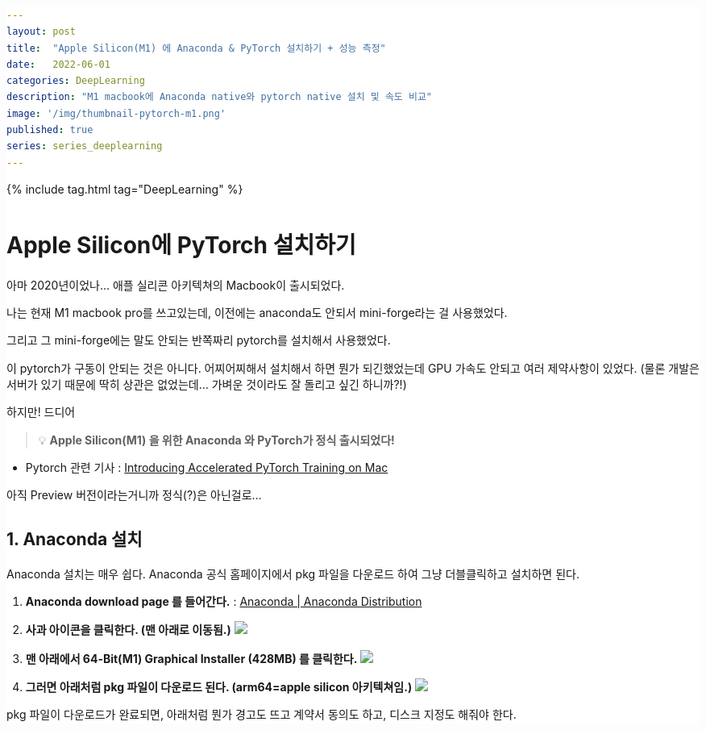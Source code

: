 ```yaml
---
layout: post
title:  "Apple Silicon(M1) 에 Anaconda & PyTorch 설치하기 + 성능 측정"
date:   2022-06-01
categories: DeepLearning
description: "M1 macbook에 Anaconda native와 pytorch native 설치 및 속도 비교"
image: '/img/thumbnail-pytorch-m1.png'
published: true
series: series_deeplearning
---
```


{% include tag.html tag="DeepLearning" %}

# Apple Silicon에 PyTorch 설치하기

아마 2020년이었나… 애플 실리콘 아키텍쳐의 Macbook이 출시되었다.

나는 현재 M1 macbook pro를 쓰고있는데, 이전에는 anaconda도 안되서 mini-forge라는 걸 사용했었다.

그리고 그 mini-forge에는 말도 안되는 반쪽짜리 pytorch를 설치해서 사용했었다.

이 pytorch가 구동이 안되는 것은 아니다. 어찌어찌해서 설치해서 하면 뭔가 되긴했었는데 GPU 가속도 안되고 여러 제약사항이 있었다.
(물론 개발은 서버가 있기 때문에 딱히 상관은 없었는데… 가벼운 것이라도 잘 돌리고 싶긴 하니까?!)

하지만! 드디어 

> 💡 **Apple Silicon(M1) 을 위한 Anaconda 와 PyTorch가 정식 출시되었다!**

- Pytorch 관련 기사 : [Introducing Accelerated PyTorch Training on Mac](https://pytorch.org/blog/introducing-accelerated-pytorch-training-on-mac/?fbclid=IwAR25rWBO7pCnLzuOLNb2rRjQLP_oOgLZmkJUg2wvBdYqzL72S5nppjg9Rvc)

아직 Preview 버전이라는거니까 정식(?)은 아닌걸로…

## 1. Anaconda 설치

Anaconda 설치는 매우 쉽다. Anaconda 공식 홈페이지에서 pkg 파일을 다운로드 하여 그냥 더블클릭하고 설치하면 된다.

1. **Anaconda download page 를 들어간다.** : [Anaconda | Anaconda Distribution](https://www.anaconda.com/products/distribution)  

2. **사과 아이콘을 클릭한다. (맨 아래로 이동됨.)**
![](https://velog.velcdn.com/images/bolero2/post/ee7a8a87-acfe-4614-8d50-5f070c35627f/image.png)

3. **맨 아래에서 64-Bit(M1) Graphical Installer (428MB) 를 클릭한다.**
![](https://velog.velcdn.com/images/bolero2/post/0ef75259-038b-4a76-ae3e-51b78c344a8f/image.png)

4. **그러면 아래처럼 pkg 파일이 다운로드 된다. (arm64=apple silicon 아키텍쳐임.)**
![](https://velog.velcdn.com/images/bolero2/post/4dcbb047-29ca-4bc6-b7df-39c90a463d99/image.png)

pkg 파일이 다운로드가 완료되면, 아래처럼 뭔가 경고도 뜨고 계약서 동의도 하고, 디스크 지정도 해줘야 한다.
